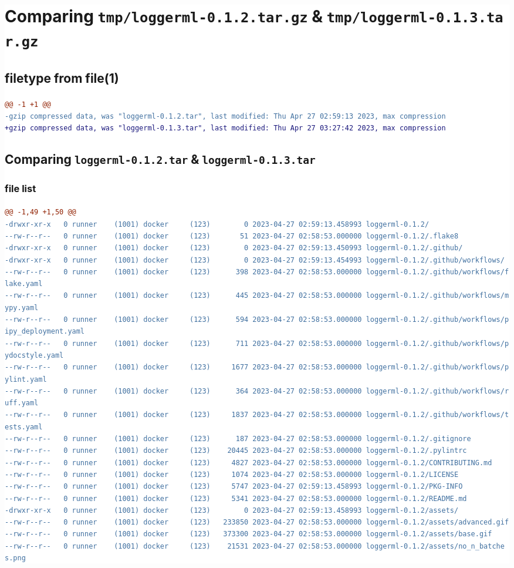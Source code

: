 # Comparing `tmp/loggerml-0.1.2.tar.gz` & `tmp/loggerml-0.1.3.tar.gz`

## filetype from file(1)

```diff
@@ -1 +1 @@
-gzip compressed data, was "loggerml-0.1.2.tar", last modified: Thu Apr 27 02:59:13 2023, max compression
+gzip compressed data, was "loggerml-0.1.3.tar", last modified: Thu Apr 27 03:27:42 2023, max compression
```

## Comparing `loggerml-0.1.2.tar` & `loggerml-0.1.3.tar`

### file list

```diff
@@ -1,49 +1,50 @@
-drwxr-xr-x   0 runner    (1001) docker     (123)        0 2023-04-27 02:59:13.458993 loggerml-0.1.2/
--rw-r--r--   0 runner    (1001) docker     (123)       51 2023-04-27 02:58:53.000000 loggerml-0.1.2/.flake8
-drwxr-xr-x   0 runner    (1001) docker     (123)        0 2023-04-27 02:59:13.450993 loggerml-0.1.2/.github/
-drwxr-xr-x   0 runner    (1001) docker     (123)        0 2023-04-27 02:59:13.454993 loggerml-0.1.2/.github/workflows/
--rw-r--r--   0 runner    (1001) docker     (123)      398 2023-04-27 02:58:53.000000 loggerml-0.1.2/.github/workflows/flake.yaml
--rw-r--r--   0 runner    (1001) docker     (123)      445 2023-04-27 02:58:53.000000 loggerml-0.1.2/.github/workflows/mypy.yaml
--rw-r--r--   0 runner    (1001) docker     (123)      594 2023-04-27 02:58:53.000000 loggerml-0.1.2/.github/workflows/pipy_deployment.yaml
--rw-r--r--   0 runner    (1001) docker     (123)      711 2023-04-27 02:58:53.000000 loggerml-0.1.2/.github/workflows/pydocstyle.yaml
--rw-r--r--   0 runner    (1001) docker     (123)     1677 2023-04-27 02:58:53.000000 loggerml-0.1.2/.github/workflows/pylint.yaml
--rw-r--r--   0 runner    (1001) docker     (123)      364 2023-04-27 02:58:53.000000 loggerml-0.1.2/.github/workflows/ruff.yaml
--rw-r--r--   0 runner    (1001) docker     (123)     1837 2023-04-27 02:58:53.000000 loggerml-0.1.2/.github/workflows/tests.yaml
--rw-r--r--   0 runner    (1001) docker     (123)      187 2023-04-27 02:58:53.000000 loggerml-0.1.2/.gitignore
--rw-r--r--   0 runner    (1001) docker     (123)    20445 2023-04-27 02:58:53.000000 loggerml-0.1.2/.pylintrc
--rw-r--r--   0 runner    (1001) docker     (123)     4827 2023-04-27 02:58:53.000000 loggerml-0.1.2/CONTRIBUTING.md
--rw-r--r--   0 runner    (1001) docker     (123)     1074 2023-04-27 02:58:53.000000 loggerml-0.1.2/LICENSE
--rw-r--r--   0 runner    (1001) docker     (123)     5747 2023-04-27 02:59:13.458993 loggerml-0.1.2/PKG-INFO
--rw-r--r--   0 runner    (1001) docker     (123)     5341 2023-04-27 02:58:53.000000 loggerml-0.1.2/README.md
-drwxr-xr-x   0 runner    (1001) docker     (123)        0 2023-04-27 02:59:13.458993 loggerml-0.1.2/assets/
--rw-r--r--   0 runner    (1001) docker     (123)   233850 2023-04-27 02:58:53.000000 loggerml-0.1.2/assets/advanced.gif
--rw-r--r--   0 runner    (1001) docker     (123)   373300 2023-04-27 02:58:53.000000 loggerml-0.1.2/assets/base.gif
--rw-r--r--   0 runner    (1001) docker     (123)    21531 2023-04-27 02:58:53.000000 loggerml-0.1.2/assets/no_n_batches.png
```